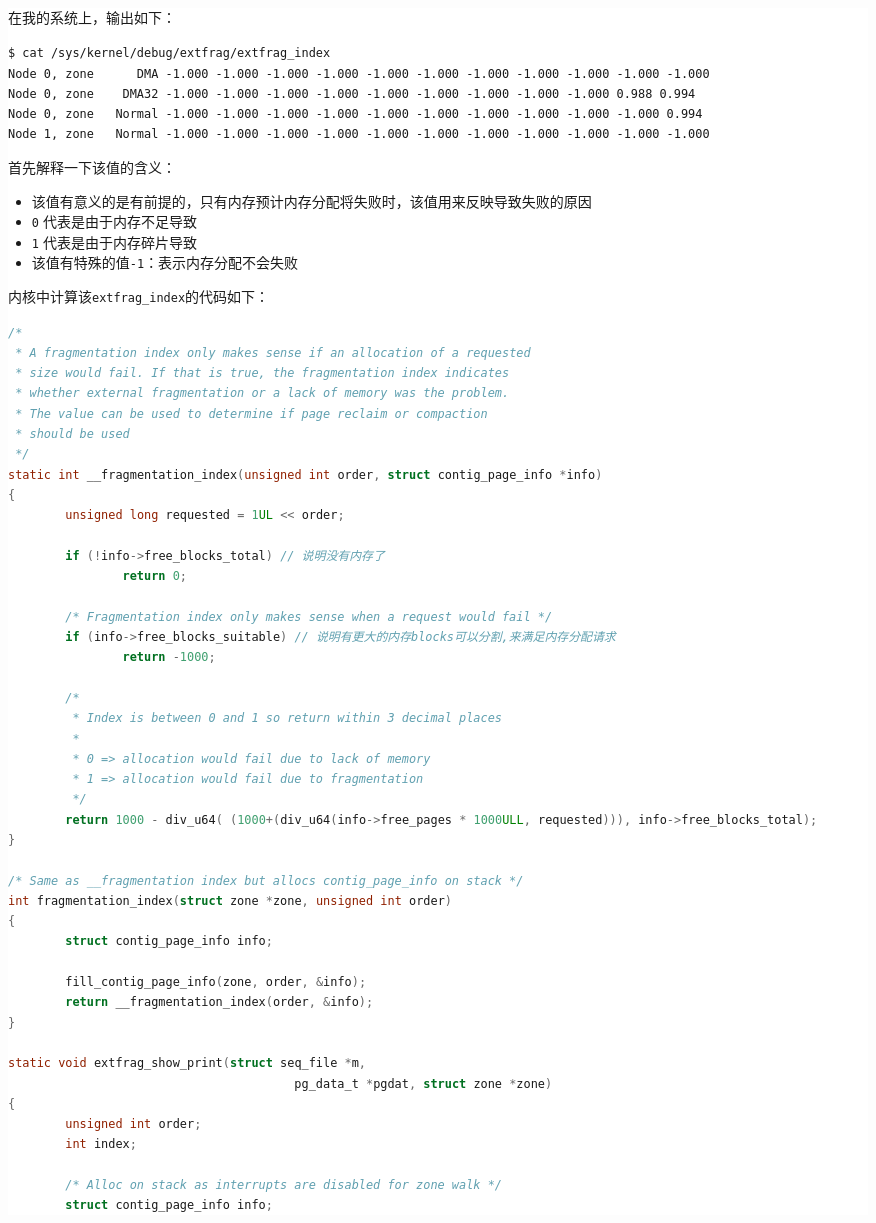 
在我的系统上，输出如下：

```
$ cat /sys/kernel/debug/extfrag/extfrag_index 
Node 0, zone      DMA -1.000 -1.000 -1.000 -1.000 -1.000 -1.000 -1.000 -1.000 -1.000 -1.000 -1.000 
Node 0, zone    DMA32 -1.000 -1.000 -1.000 -1.000 -1.000 -1.000 -1.000 -1.000 -1.000 0.988 0.994 
Node 0, zone   Normal -1.000 -1.000 -1.000 -1.000 -1.000 -1.000 -1.000 -1.000 -1.000 -1.000 0.994 
Node 1, zone   Normal -1.000 -1.000 -1.000 -1.000 -1.000 -1.000 -1.000 -1.000 -1.000 -1.000 -1.000 
```

首先解释一下该值的含义：
* 该值有意义的是有前提的，只有内存预计内存分配将失败时，该值用来反映导致失败的原因
* `0` 代表是由于内存不足导致
* `1` 代表是由于内存碎片导致
* 该值有特殊的值`-1`：表示内存分配不会失败


内核中计算该`extfrag_index`的代码如下：


```c
/*
 * A fragmentation index only makes sense if an allocation of a requested
 * size would fail. If that is true, the fragmentation index indicates
 * whether external fragmentation or a lack of memory was the problem.
 * The value can be used to determine if page reclaim or compaction
 * should be used
 */
static int __fragmentation_index(unsigned int order, struct contig_page_info *info)
{
        unsigned long requested = 1UL << order;

        if (!info->free_blocks_total) // 说明没有内存了
                return 0;

        /* Fragmentation index only makes sense when a request would fail */
        if (info->free_blocks_suitable) // 说明有更大的内存blocks可以分割,来满足内存分配请求
                return -1000;

        /*
         * Index is between 0 and 1 so return within 3 decimal places
         *
         * 0 => allocation would fail due to lack of memory
         * 1 => allocation would fail due to fragmentation
         */
        return 1000 - div_u64( (1000+(div_u64(info->free_pages * 1000ULL, requested))), info->free_blocks_total);
}

/* Same as __fragmentation index but allocs contig_page_info on stack */
int fragmentation_index(struct zone *zone, unsigned int order)
{
        struct contig_page_info info;

        fill_contig_page_info(zone, order, &info);
        return __fragmentation_index(order, &info);
}

static void extfrag_show_print(struct seq_file *m,
                                        pg_data_t *pgdat, struct zone *zone)
{
        unsigned int order;
        int index;

        /* Alloc on stack as interrupts are disabled for zone walk */
        struct contig_page_info info;
```